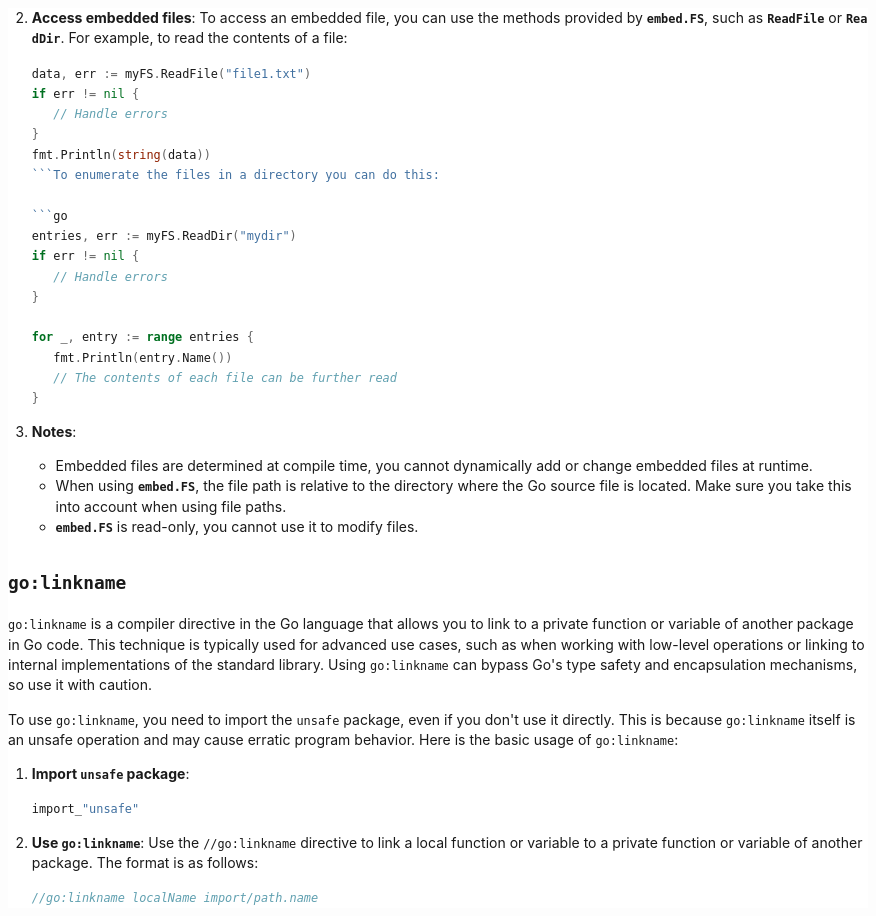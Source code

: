 2. **Access embedded files**:
     To access an embedded file, you can use the methods provided by **`embed.FS`**, such as **`ReadFile`** or **`ReadDir`**. For example, to read the contents of a file:

      ```go
     data, err := myFS.ReadFile("file1.txt")
     if err != nil {
         // Handle errors
     }
     fmt.Println(string(data))
      ```To enumerate the files in a directory you can do this:

      ```go
     entries, err := myFS.ReadDir("mydir")
     if err != nil {
         // Handle errors
     }
    
     for _, entry := range entries {
         fmt.Println(entry.Name())
         // The contents of each file can be further read
     }
      ```

3. **Notes**:

     - Embedded files are determined at compile time, you cannot dynamically add or change embedded files at runtime.
     - When using **`embed.FS`**, the file path is relative to the directory where the Go source file is located. Make sure you take this into account when using file paths.
     - **`embed.FS`** is read-only, you cannot use it to modify files.

## **`go:linkname`**

`go:linkname` is a compiler directive in the Go language that allows you to link to a private function or variable of another package in Go code. This technique is typically used for advanced use cases, such as when working with low-level operations or linking to internal implementations of the standard library. Using `go:linkname` can bypass Go's type safety and encapsulation mechanisms, so use it with caution.

To use `go:linkname`, you need to import the `unsafe` package, even if you don't use it directly. This is because `go:linkname` itself is an unsafe operation and may cause erratic program behavior. Here is the basic usage of `go:linkname`:

1. **Import `unsafe` package**:

     ```go
     import_"unsafe"
     ```

2. **Use `go:linkname`**:
     Use the `//go:linkname` directive to link a local function or variable to a private function or variable of another package. The format is as follows:

      ```go
     //go:linkname localName import/path.name
      ```
